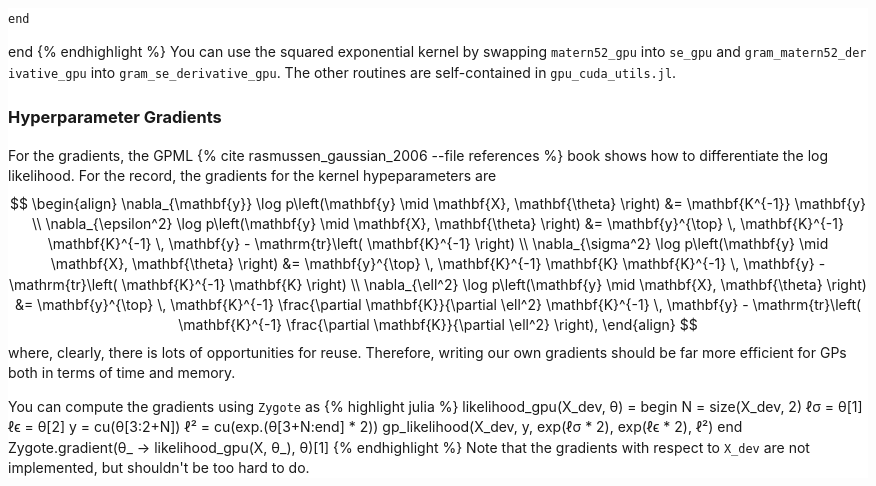     end
end
{% endhighlight %}
You can use the squared exponential kernel by swapping `matern52_gpu` into `se_gpu` and `gram_matern52_derivative_gpu` into `gram_se_derivative_gpu`.
The other routines are self-contained in `gpu_cuda_utils.jl`.

### Hyperparameter Gradients 
For the gradients, the GPML {% cite rasmussen_gaussian_2006 --file references %} book shows how to differentiate the log likelihood.
For the record, the gradients for the kernel hypeparameters are
$$
\begin{align}
	\nabla_{\mathbf{y}} \log p\left(\mathbf{y} \mid \mathbf{X}, \mathbf{\theta} \right) 
	&= 
	\mathbf{K^{-1}} \mathbf{y} 
	\\
	\nabla_{\epsilon^2} \log p\left(\mathbf{y} \mid \mathbf{X}, \mathbf{\theta} \right) 
	&= 
	\mathbf{y}^{\top} \, \mathbf{K}^{-1} \mathbf{K}^{-1} \, \mathbf{y} - \mathrm{tr}\left( \mathbf{K}^{-1} \right)
	\\
	\nabla_{\sigma^2} \log p\left(\mathbf{y} \mid \mathbf{X}, \mathbf{\theta} \right) 
	&= 
	\mathbf{y}^{\top} \, \mathbf{K}^{-1} \mathbf{K} \mathbf{K}^{-1} \, \mathbf{y} - \mathrm{tr}\left( \mathbf{K}^{-1} \mathbf{K} \right)
	\\
	\nabla_{\ell^2} \log p\left(\mathbf{y} \mid \mathbf{X}, \mathbf{\theta} \right) 
	&= 
	\mathbf{y}^{\top} \, \mathbf{K}^{-1} \frac{\partial \mathbf{K}}{\partial \ell^2} \mathbf{K}^{-1} \, \mathbf{y} - \mathrm{tr}\left( \mathbf{K}^{-1} \frac{\partial \mathbf{K}}{\partial \ell^2} \right),
\end{align}
$$
where, clearly, there is lots of opportunities for reuse.
Therefore, writing our own gradients should be far more efficient for GPs both in terms of time and memory.

You can compute the gradients using `Zygote` as
{% highlight julia %}
likelihood_gpu(X_dev, θ) = begin
    N  = size(X_dev, 2)
    ℓσ = θ[1]
    ℓϵ = θ[2]
    y  = cu(θ[3:2+N])
    ℓ² = cu(exp.(θ[3+N:end] * 2))
    gp_likelihood(X_dev, y, exp(ℓσ * 2), exp(ℓϵ * 2), ℓ²)
end
Zygote.gradient(θ_ -> likelihood_gpu(X, θ_), θ)[1]
{% endhighlight %}
Note that the gradients with respect to `X_dev` are not implemented, but shouldn't be too hard to do.

